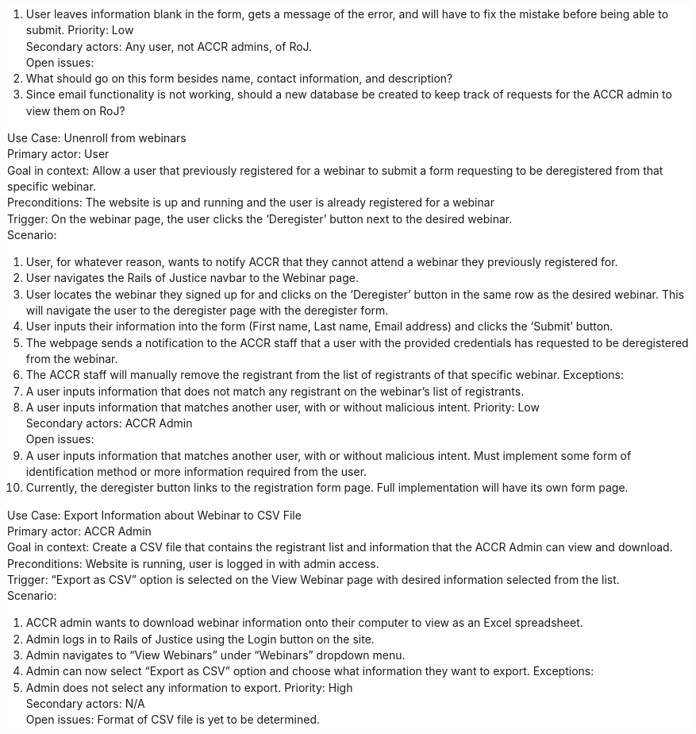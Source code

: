 1. User leaves information blank in the form, gets a message of the error, and will have to fix the mistake before being able to submit.
Priority: Low  
Secondary actors: Any user, not ACCR admins, of RoJ.  
Open issues:  
1. What should go on this form besides name, contact information, and description? 
2. Since email functionality is not working, should a new database be created to keep track of requests for the ACCR admin to view them on RoJ? 

Use Case: Unenroll from webinars  
Primary actor: User  
Goal in context: Allow a user that previously registered for a webinar to submit a form requesting to be deregistered from that specific webinar.  
Preconditions: The website is up and running and the user is already registered for a webinar  
Trigger: On the webinar page, the user clicks the ‘Deregister’ button next to the desired webinar.  
Scenario:  
1. User, for whatever reason, wants to notify ACCR that they cannot attend a webinar they previously registered for.
2. User navigates the Rails of Justice navbar to the Webinar page.
3. User locates the webinar they signed up for and clicks on the ‘Deregister’ button in the same row as the desired webinar. This will navigate the user to the deregister page with the deregister form.
4. User inputs their information into the form (First name, Last name, Email address) and clicks the ‘Submit’ button.
5. The webpage sends a notification to the ACCR staff that a user with the provided credentials has requested to be deregistered from the webinar. 
5. The ACCR staff will manually remove the registrant from the list of registrants of that specific webinar.
Exceptions:  
1. A user inputs information that does not match any registrant on the webinar’s list of registrants.
2. A user inputs information that matches another user, with or without malicious intent.
Priority: Low  
Secondary actors: ACCR Admin  
Open issues:  
1. A user inputs information that matches another user, with or without malicious intent. Must implement some form of identification method or more information required from the user.
2. Currently, the deregister button links to the registration form page. Full implementation will have its own form page.

Use Case: Export Information about Webinar to CSV File  
Primary actor: ACCR Admin  
Goal in context: Create a CSV file that contains the registrant list and information that the ACCR Admin can view and download.  
Preconditions: Website is running, user is logged in with admin access.  
Trigger: “Export as CSV” option is selected on the View Webinar page with desired information selected from the list.  
Scenario:  
1. ACCR admin wants to download webinar information onto their computer to view as an Excel spreadsheet. 
2. Admin logs in to Rails of Justice using the Login button on the site.
3. Admin navigates to “View Webinars” under “Webinars” dropdown menu.
4. Admin can now select “Export as CSV” option and choose what information they want to export.
Exceptions:  
1. Admin does not select any information to export.
Priority: High  
Secondary actors: N/A  
Open issues: Format of CSV file is yet to be determined.  
